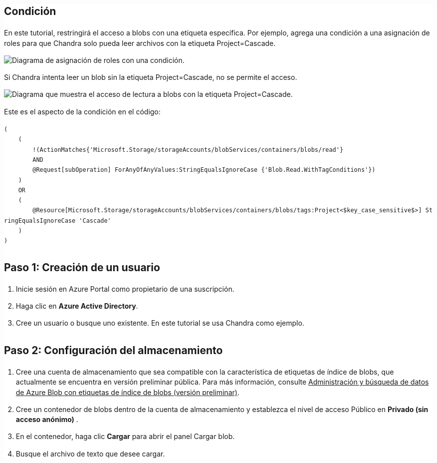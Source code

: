 ## <a name="condition"></a>Condición

En este tutorial, restringirá el acceso a blobs con una etiqueta específica. Por ejemplo, agrega una condición a una asignación de roles para que Chandra solo pueda leer archivos con la etiqueta Project=Cascade.

![Diagrama de asignación de roles con una condición.](./media/shared/condition-role-assignment-rg.png)

Si Chandra intenta leer un blob sin la etiqueta Project=Cascade, no se permite el acceso.

![Diagrama que muestra el acceso de lectura a blobs con la etiqueta Project=Cascade.](./media/shared/condition-access.png)

Este es el aspecto de la condición en el código:

```
(
    (
        !(ActionMatches{'Microsoft.Storage/storageAccounts/blobServices/containers/blobs/read'}
        AND
        @Request[subOperation] ForAnyOfAnyValues:StringEqualsIgnoreCase {'Blob.Read.WithTagConditions'})
    )
    OR
    (
        @Resource[Microsoft.Storage/storageAccounts/blobServices/containers/blobs/tags:Project<$key_case_sensitive$>] StringEqualsIgnoreCase 'Cascade'
    )
)
```

## <a name="step-1-create-a-user"></a>Paso 1: Creación de un usuario

1. Inicie sesión en Azure Portal como propietario de una suscripción.

1. Haga clic en **Azure Active Directory**.

1. Cree un usuario o busque uno existente. En este tutorial se usa Chandra como ejemplo.

## <a name="step-2-set-up-storage"></a>Paso 2: Configuración del almacenamiento

1. Cree una cuenta de almacenamiento que sea compatible con la característica de etiquetas de índice de blobs, que actualmente se encuentra en versión preliminar pública. Para más información, consulte [Administración y búsqueda de datos de Azure Blob con etiquetas de índice de blobs (versión preliminar)](../blobs/storage-manage-find-blobs.md#regional-availability-and-storage-account-support).

1. Cree un contenedor de blobs dentro de la cuenta de almacenamiento y establezca el nivel de acceso Público en **Privado (sin acceso anónimo)** .

1. En el contenedor, haga clic **Cargar** para abrir el panel Cargar blob.

1. Busque el archivo de texto que desee cargar.
